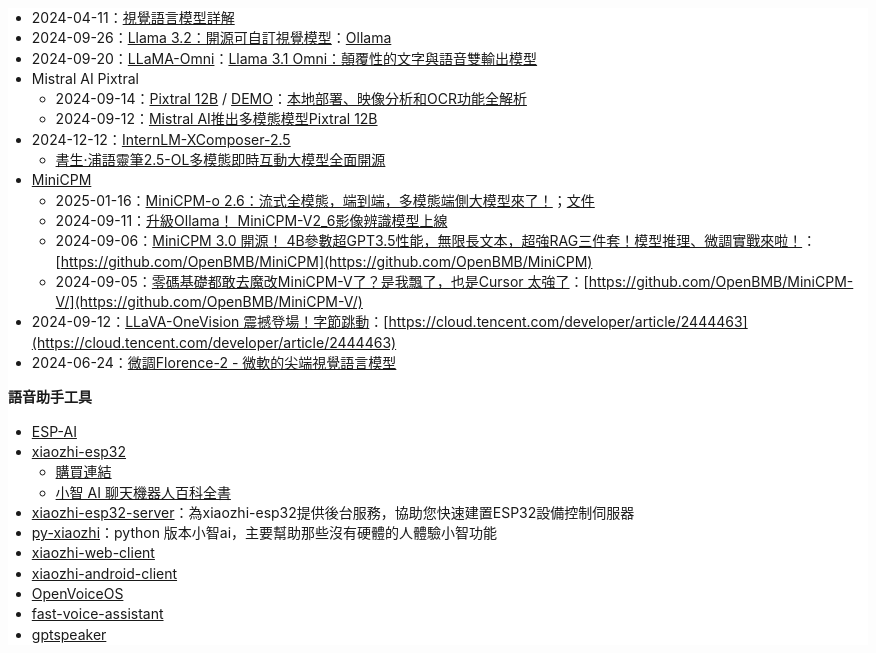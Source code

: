   - 2024-04-11：[視覺語言模型詳解](https://huggingface.co/blog/zh/vlms)
  - 2024-09-26：[Llama 3.2：開源可自訂視覺模型](https://mp.weixin.qq.com/s/gOuEQB9-CYc71nT1aTHpFQ)：[Ollama](https://ollama.com/library/llama3.2-vision:90b)
  - 2024-09-20：[LLaMA-Omni](https://github.com/ictnlp/LLaMA-Omni)：[Llama 3.1 Omni：顛覆性的文字與語音雙輸出模型](https://mp.weixin.qq.com/s/HhE2tsLxKaqymj3xWxbRjA)
  - Mistral AI Pixtral 
     - 2024-09-14：[Pixtral 12B](https://huggingface.co/mistralai/Pixtral-12B-2409) / [DEMO](https://huggingface.co/spaces/ethux/Mistral-Pixtral-Demo)：[本地部署、映像分析和OCR功能全解析](https://www.53ai.com/news/OpenSourceLLM/2024091412863.html)
     - 2024-09-12：[Mistral AI推出多模態模型Pixtral 12B](https://www.mittrchina.com/news/detail/13767)
  - 2024-12-12：[InternLM-XComposer-2.5](https://github.com/InternLM/InternLM-XComposer)
     - [書生·浦語靈筆2.5-OL多模態即時互動大模型全面開源](https://zhuanlan.zhihu.com/p/12454860021)
  - [MiniCPM](https://github.com/OpenBMB)
     - 2025-01-16：[MiniCPM-o 2.6：流式全模態，端到端，多模態端側大模型來了！](https://mp.weixin.qq.com/s/bTRirDr-MCscYF88KmK5qw)；[文件](https://github.com/OpenBMB/MiniCPM-o/blob/main/README_zh.md#minicpm-o-26)
     - 2024-09-11：[升級Ollama！ MiniCPM-V2_6影像辨識模型上線](https://mp.weixin.qq.com/s/6N-u8PcGEX6e4rryeqXglQ)
     - 2024-09-06：[MiniCPM 3.0 開源！ 4B參數超GPT3.5性能，無限長文本，超強RAG三件套！模型推理、微調實戰來啦！](https://53ai.com/news/OpenSourceLLM/2024090659871.html)：[https://github.com/OpenBMB/MiniCPM](https://github.com/OpenBMB/MiniCPM)
     - 2024-09-05：[零碼基礎都敢去魔改MiniCPM-V了？是我飄了，也是Cursor 太強了](https://mp.weixin.qq.com/s/DjDznmtKZoJNKXYz0X4zog)：[https://github.com/OpenBMB/MiniCPM-V/](https://github.com/OpenBMB/MiniCPM-V/)
  - 2024-09-12：[LLaVA-OneVision 震撼登場！字節跳動](https://mp.weixin.qq.com/s/Jl9Tcs8nRIEjj5ySm1tUcA)：[https://cloud.tencent.com/developer/article/2444463](https://cloud.tencent.com/developer/article/2444463)
  - 2024-06-24：[微調Florence-2 - 微軟的尖端視覺語言模型](https://huggingface.co/blog/zh/finetune-florence2)


**語音助手工具**
- [ESP-AI](https://espai.fun/)
- [xiaozhi-esp32](https://github.com/78/xiaozhi-esp32)
   - [購買連結](https://rcnv1t9vps13.feishu.cn/wiki/LdCrw9neaiGgzrkrFyjclllynYd)
   - [小智 AI 聊天機器人百科全書](https://ccnphfhqs21z.feishu.cn/wiki/F5krwD16viZoF0kKkvDcrZNYnhb)
- [xiaozhi-esp32-server](https://github.com/xinnan-tech/xiaozhi-esp32-server)：為xiaozhi-esp32提供後台服務，協助您快速建置ESP32設備控制伺服器
- [py-xiaozhi](https://github.com/Huang-junsen/py-xiaozhi)：python 版本小智ai，主要幫助那些沒有硬體的人體驗小智功能
- [xiaozhi-web-client](https://github.com/TOM88812/xiaozhi-web-client)
- [xiaozhi-android-client](https://github.com/TOM88812/xiaozhi-android-client)
- [OpenVoiceOS](https://github.com/OpenVoiceOS/ovos-core)
- [fast-voice-assistant](https://github.com/dsa/fast-voice-assistant)
- [gptspeaker](https://github.com/jackwuwei/gptspeaker)
